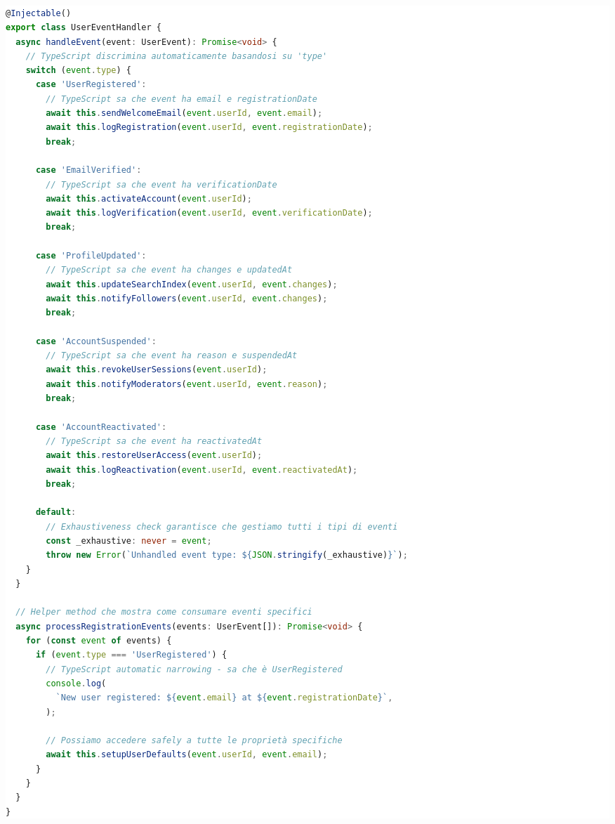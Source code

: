 ```typescript
@Injectable()
export class UserEventHandler {
  async handleEvent(event: UserEvent): Promise<void> {
    // TypeScript discrimina automaticamente basandosi su 'type'
    switch (event.type) {
      case 'UserRegistered':
        // TypeScript sa che event ha email e registrationDate
        await this.sendWelcomeEmail(event.userId, event.email);
        await this.logRegistration(event.userId, event.registrationDate);
        break;

      case 'EmailVerified':
        // TypeScript sa che event ha verificationDate
        await this.activateAccount(event.userId);
        await this.logVerification(event.userId, event.verificationDate);
        break;

      case 'ProfileUpdated':
        // TypeScript sa che event ha changes e updatedAt
        await this.updateSearchIndex(event.userId, event.changes);
        await this.notifyFollowers(event.userId, event.changes);
        break;

      case 'AccountSuspended':
        // TypeScript sa che event ha reason e suspendedAt
        await this.revokeUserSessions(event.userId);
        await this.notifyModerators(event.userId, event.reason);
        break;

      case 'AccountReactivated':
        // TypeScript sa che event ha reactivatedAt
        await this.restoreUserAccess(event.userId);
        await this.logReactivation(event.userId, event.reactivatedAt);
        break;

      default:
        // Exhaustiveness check garantisce che gestiamo tutti i tipi di eventi
        const _exhaustive: never = event;
        throw new Error(`Unhandled event type: ${JSON.stringify(_exhaustive)}`);
    }
  }

  // Helper method che mostra come consumare eventi specifici
  async processRegistrationEvents(events: UserEvent[]): Promise<void> {
    for (const event of events) {
      if (event.type === 'UserRegistered') {
        // TypeScript automatic narrowing - sa che è UserRegistered
        console.log(
          `New user registered: ${event.email} at ${event.registrationDate}`,
        );

        // Possiamo accedere safely a tutte le proprietà specifiche
        await this.setupUserDefaults(event.userId, event.email);
      }
    }
  }
}
```
